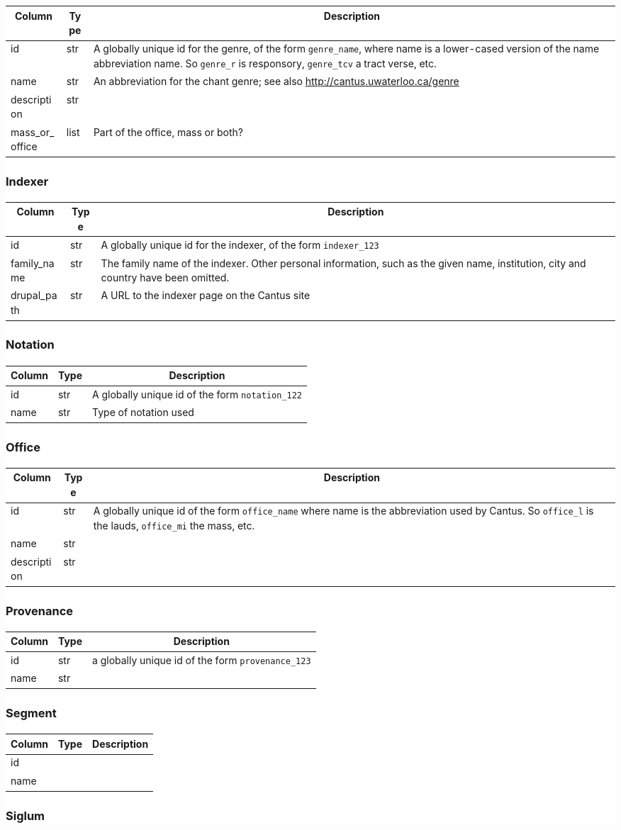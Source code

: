 
| Column       | Type | Description                                        |
|--------------|------|----------------------------------------------------|
| id           | str  | A globally unique id for the genre, of the form `genre_name`, where name is a lower-cased version of the name abbreviation name. So `genre_r` is  responsory, `genre_tcv` a tract verse, etc. |
| name         | str  | An abbreviation for the chant genre; see also http://cantus.uwaterloo.ca/genre |
| description  | str  |                                                    |
| mass_or_office | list | Part of the office, mass or both?                  |
### Indexer


| Column       | Type | Description                                        |
|--------------|------|----------------------------------------------------|
| id           | str  | A globally unique id for the indexer, of the form `indexer_123` |
| family_name  | str  | The family name of the indexer. Other personal information, such as the given name, institution, city and country have been omitted. |
| drupal_path  | str  | A URL to the indexer page on the Cantus site       |
### Notation


| Column       | Type | Description                                        |
|--------------|------|----------------------------------------------------|
| id           | str  | A globally unique id of the form `notation_122`    |
| name         | str  | Type of notation used                              |
### Office


| Column       | Type | Description                                        |
|--------------|------|----------------------------------------------------|
| id           | str  | A globally unique id of the form `office_name` where name is the  abbreviation used by Cantus. So `office_l` is the lauds, `office_mi` the  mass, etc. |
| name         | str  |                                                    |
| description  | str  |                                                    |
### Provenance


| Column       | Type | Description                                        |
|--------------|------|----------------------------------------------------|
| id           | str  | a globally unique id of the form `provenance_123`  |
| name         | str  |                                                    |
### Segment


| Column       | Type | Description                                        |
|--------------|------|----------------------------------------------------|
| id           |      |                                                    |
| name         |      |                                                    |
### Siglum
